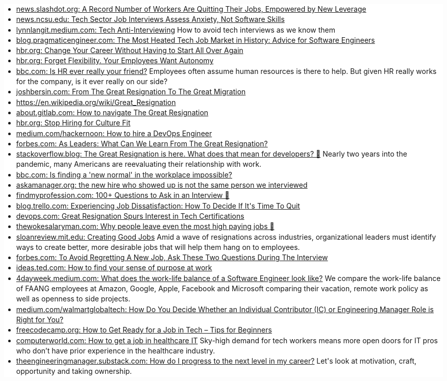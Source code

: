 - [news.slashdot.org: A Record Number of Workers Are Quitting Their Jobs, Empowered by New Leverage](https://news.slashdot.org/story/21/10/12/1818252/a-record-number-of-workers-are-quitting-their-jobs-empowered-by-new-leverage)
- [news.ncsu.edu: Tech Sector Job Interviews Assess Anxiety, Not Software Skills](https://news.ncsu.edu/2020/07/tech-job-interviews-anxiety/)
- [lynnlangit.medium.com: Tech Anti-Interviewing](https://lynnlangit.medium.com/tech-anti-interviewing-106674655ea0) How to avoid tech interviews as we know them
- [blog.pragmaticengineer.com: The Most Heated Tech Job Market in History: Advice for Software Engineers](https://blog.pragmaticengineer.com/advice-for-tech-workers-to-navigate-a-heated-job-market/)
- [hbr.org: Change Your Career Without Having to Start All Over Again](https://hbr.org/2016/05/change-your-career-without-having-to-start-all-over-again)
- [hbr.org: Forget Flexibility. Your Employees Want Autonomy](https://hbr.org/2021/10/forget-flexibility-your-employees-want-autonomy)
- [bbc.com: Is HR ever really your friend?](https://www.bbc.com/worklife/article/20211022-is-hr-ever-really-your-friend) Employees often assume human resources is there to help. But given HR really works for the company, is it ever really on our side?
- [joshbersin.com: From The Great Resignation To The Great Migration](https://joshbersin.com/2021/12/from-the-great-resignation-to-the-great-migration/)
- https://en.wikipedia.org/wiki/Great_Resignation
- [about.gitlab.com: How to navigate The Great Resignation](https://about.gitlab.com/blog/2021/12/16/how-to-navigate-the-great-resignation)
- [hbr.org: Stop Hiring for Culture Fit](https://hbr.org/2018/01/how-to-hire)
- [medium.com/hackernoon: How to hire a DevOps Engineer](https://medium.com/hackernoon/how-to-hire-a-devops-engineer-4e59e7847e9b)
- [forbes.com: As Leaders: What Can We Learn From The Great Resignation?](https://www.forbes.com/sites/dedehenley/2022/01/30/as-leaders-what-can-we-learn-from-the-great-resignation/)
- [stackoverflow.blog: The Great Resignation is here. What does that mean for developers? 🌟](https://stackoverflow.blog/2022/01/10/the-great-resignation-is-here-what-does-that-mean-for-developers/) Nearly two years into the pandemic, many Americans are reevaluating their relationship with work.
- [bbc.com: Is finding a 'new normal' in the workplace impossible?](https://www.bbc.com/worklife/article/20220104-future-of-work-2022)
- [askamanager.org: the new hire who showed up is not the same person we interviewed](https://www.askamanager.org/2022/01/the-new-hire-who-showed-up-is-not-the-same-person-we-interviewed.html)
- [findmyprofession.com: 100+ Questions to Ask in an Interview 🌟](https://www.findmyprofession.com/career-advice/questions-to-ask/)
- [blog.trello.com: Experiencing Job Dissatisfaction: How To Decide If It's Time To Quit](https://blog.trello.com/is-it-time-to-leave)
- [devops.com: Great Resignation Spurs Interest in Tech Certifications](https://devops.com/great-resignation-spurs-interest-in-tech-certifications/)
- [thewokesalaryman.com: Why people leave even the most high paying jobs 🌟](https://thewokesalaryman.com/2022/02/11/why-people-leave-even-the-most-high-paying-jobs/)
- [sloanreview.mit.edu: Creating Good Jobs](https://sloanreview.mit.edu/article/creating-good-jobs/) Amid a wave of resignations across industries, organizational leaders must identify ways to create better, more desirable jobs that will help them hang on to employees.
- [forbes.com: To Avoid Regretting A New Job, Ask These Two Questions During The Interview](https://www.forbes.com/sites/markmurphy/2022/03/18/to-avoid-regretting-a-new-job-ask-these-two-questions-during-the-interview)
- [ideas.ted.com: How to find your sense of purpose at work](https://ideas.ted.com/want-to-discover-or-re-discover-your-sense-of-purpose-at-work-heres-how/)
- [4dayweek.medium.com: What does the work-life balance of a Software Engineer look like?](https://4dayweek.medium.com/what-does-the-work-life-balance-of-a-software-engineer-look-like-fe16cc46bb0) We compare the work-life balance of FAANG employees at Amazon, Google, Apple, Facebook and Microsoft comparing their vacation, remote work policy as well as openness to side projects.
- [medium.com/walmartglobaltech: How Do You Decide Whether an Individual Contributor (IC) or Engineering Manager Role is Right for You?](https://medium.com/walmartglobaltech/how-do-you-decide-whether-an-individual-contributor-ic-or-engineering-manager-role-is-right-for-f46251f1a4cd)
- [freecodecamp.org: How to Get Ready for a Job in Tech – Tips for Beginners](https://www.freecodecamp.org/news/how-to-get-ready-for-a-job-in-tech/)
- [computerworld.com: How to get a job in healthcare IT](https://www.computerworld.com/article/3663674/how-to-get-a-job-in-healthcare-it.html) Sky-high demand for tech workers means more open doors for IT pros who don’t have prior experience in the healthcare industry.
- [theengineeringmanager.substack.com: How do I progress to the next level in my career?](https://theengineeringmanager.substack.com/p/how-do-i-progress-to-the-next-level) Let's look at motivation, craft, opportunity and taking ownership.
